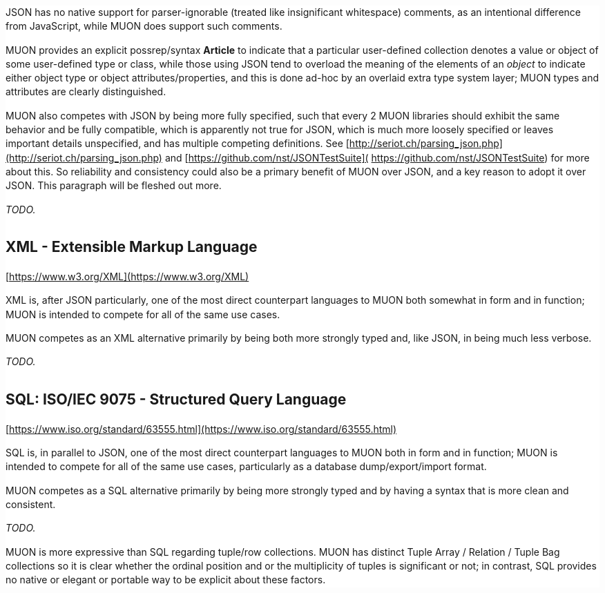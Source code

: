 JSON has no native support for parser-ignorable (treated like insignificant
whitespace) comments, as an intentional difference from JavaScript, while
MUON does support such comments.

MUON provides an explicit possrep/syntax **Article** to indicate that a
particular user-defined collection denotes a value or object of some
user-defined type or class, while those using JSON tend to overload the
meaning of the elements of an *object* to indicate either object type or
object attributes/properties, and this is done ad-hoc by an overlaid extra
type system layer; MUON types and attributes are clearly distinguished.

MUON also competes with JSON by being more fully specified, such that every
2 MUON libraries should exhibit the same behavior and be fully compatible,
which is apparently not true for JSON, which is much more loosely specified
or leaves important details unspecified, and has multiple competing
definitions.
See
[http://seriot.ch/parsing_json.php](http://seriot.ch/parsing_json.php) and
[https://github.com/nst/JSONTestSuite](
https://github.com/nst/JSONTestSuite) for more about this.
So reliability and consistency could also be a primary benefit of MUON over
JSON, and a key reason to adopt it over JSON.
This paragraph will be fleshed out more.

*TODO.*

## XML - Extensible Markup Language

[https://www.w3.org/XML](https://www.w3.org/XML)

XML is, after JSON particularly, one of the most direct counterpart
languages to MUON both somewhat in form and in function; MUON is intended
to compete for all of the same use cases.

MUON competes as an XML alternative primarily by being both more strongly
typed and, like JSON, in being much less verbose.

*TODO.*

## SQL: ISO/IEC 9075 - Structured Query Language

[https://www.iso.org/standard/63555.html](https://www.iso.org/standard/63555.html)

SQL is, in parallel to JSON, one of the most direct counterpart languages
to MUON both in form and in function; MUON is intended to compete for all
of the same use cases, particularly as a database dump/export/import format.

MUON competes as a SQL alternative primarily by being more strongly typed
and by having a syntax that is more clean and consistent.

*TODO.*

MUON is more expressive than SQL regarding tuple/row collections.
MUON has distinct Tuple Array / Relation / Tuple Bag collections so it is
clear whether the ordinal position and or the multiplicity of tuples is
significant or not; in contrast, SQL provides no native or elegant or
portable way to be explicit about these factors.
